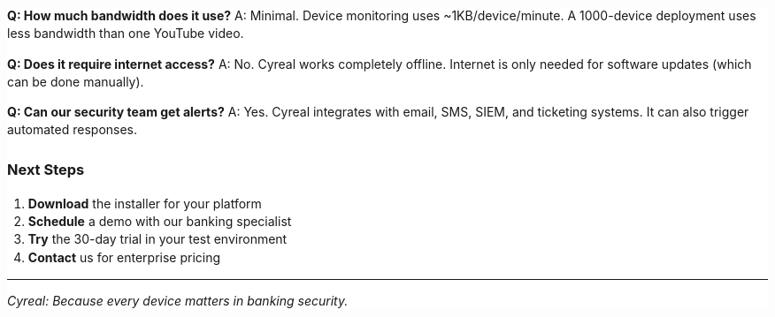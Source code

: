 **Q: How much bandwidth does it use?**
A: Minimal. Device monitoring uses ~1KB/device/minute. A 1000-device deployment uses less bandwidth than one YouTube video.

**Q: Does it require internet access?**
A: No. Cyreal works completely offline. Internet is only needed for software updates (which can be done manually).

**Q: Can our security team get alerts?**
A: Yes. Cyreal integrates with email, SMS, SIEM, and ticketing systems. It can also trigger automated responses.

### Next Steps

1. **Download** the installer for your platform
2. **Schedule** a demo with our banking specialist
3. **Try** the 30-day trial in your test environment
4. **Contact** us for enterprise pricing

---

*Cyreal: Because every device matters in banking security.*